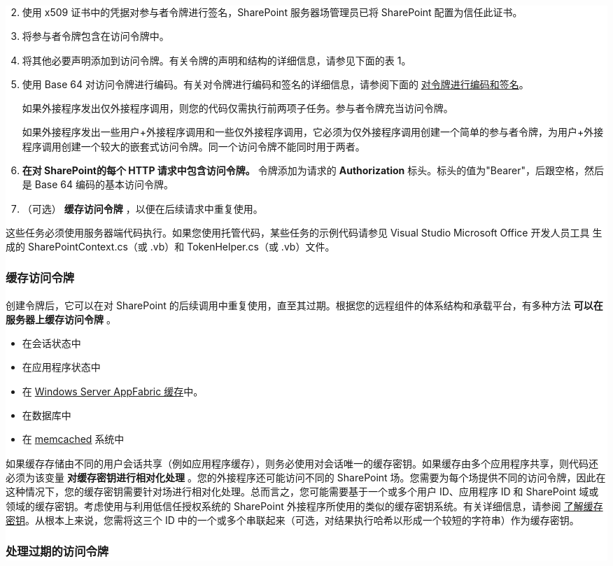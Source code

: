   
2. 使用 x509 证书中的凭据对参与者令牌进行签名，SharePoint 服务器场管理员已将 SharePoint 配置为信任此证书。
    
  
3. 将参与者令牌包含在访问令牌中。
    
  
4. 将其他必要声明添加到访问令牌。有关令牌的声明和结构的详细信息，请参见下面的表 1。
    
  
5. 使用 Base 64 对访问令牌进行编码。有关对令牌进行编码和签名的详细信息，请参阅下面的 [对令牌进行编码和签名](#EncodingTokens)。
    
  

    如果外接程序发出仅外接程序调用，则您的代码仅需执行前两项子任务。参与者令牌充当访问令牌。
    
    如果外接程序发出一些用户+外接程序调用和一些仅外接程序调用，它必须为仅外接程序调用创建一个简单的参与者令牌，为用户+外接程序调用创建一个较大的嵌套式访问令牌。同一个访问令牌不能同时用于两者。
    
  
2. **在对 SharePoint的每个 HTTP 请求中包含访问令牌。** 令牌添加为请求的 **Authorization** 标头。标头的值为"Bearer"，后跟空格，然后是 Base 64 编码的基本访问令牌。
    
  
3. （可选） **缓存访问令牌** ，以便在后续请求中重复使用。
    
  
这些任务必须使用服务器端代码执行。如果您使用托管代码，某些任务的示例代码请参见 Visual Studio Microsoft Office 开发人员工具 生成的 SharePointContext.cs（或 .vb）和 TokenHelper.cs（或 .vb）文件。
  
    
    

### 缓存访问令牌
<a name="CacheAccessToken"> </a>

创建令牌后，它可以在对 SharePoint 的后续调用中重复使用，直至其过期。根据您的远程组件的体系结构和承载平台，有多种方法 **可以在服务器上缓存访问令牌** 。
  
    
    

- 在会话状态中
    
  
- 在应用程序状态中
    
  
- 在  [Windows Server AppFabric 缓存](http://msdn.microsoft.com/library/8aef3f5d-2a77-46d9-b951-0768fedd31a1%28Office.15%29.aspx)中。
    
  
- 在数据库中
    
  
- 在  [memcached](http://www.memcached.org/) 系统中
    
  
如果缓存存储由不同的用户会话共享（例如应用程序缓存），则务必使用对会话唯一的缓存密钥。如果缓存由多个应用程序共享，则代码还必须为该变量 **对缓存密钥进行相对化处理** 。您的外接程序还可能访问不同的 SharePoint 场。您需要为每个场提供不同的访问令牌，因此在这种情况下，您的缓存密钥需要针对场进行相对化处理。总而言之，您可能需要基于一个或多个用户 ID、应用程序 ID 和 SharePoint 域或领域的缓存密钥。考虑使用与利用低信任授权系统的 SharePoint 外接程序所使用的类似的缓存密钥系统。有关详细信息，请参阅 [了解缓存密钥](handle-security-tokens-in-provider-hosted-low-trust-sharepoint-add-ins.md#CacheKey)。从根本上来说，您需将这三个 ID 中的一个或多个串联起来（可选，对结果执行哈希以形成一个较短的字符串）作为缓存密钥。 
  
    
    

### 处理过期的访问令牌
<a name="CacheAccessToken"> </a>
